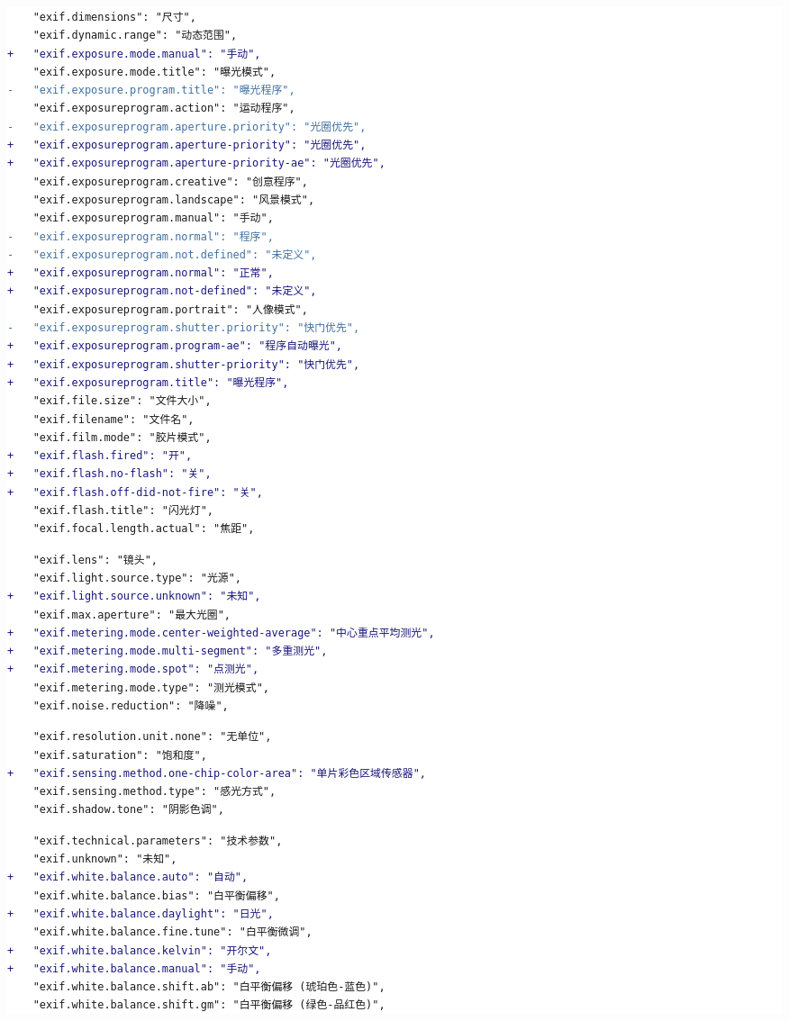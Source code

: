 
```diff
    "exif.dimensions": "尺寸",
    "exif.dynamic.range": "动态范围",
+   "exif.exposure.mode.manual": "手动",
    "exif.exposure.mode.title": "曝光模式",
-   "exif.exposure.program.title": "曝光程序",
    "exif.exposureprogram.action": "运动程序",
-   "exif.exposureprogram.aperture.priority": "光圈优先",
+   "exif.exposureprogram.aperture-priority": "光圈优先",
+   "exif.exposureprogram.aperture-priority-ae": "光圈优先",
    "exif.exposureprogram.creative": "创意程序",
    "exif.exposureprogram.landscape": "风景模式",
    "exif.exposureprogram.manual": "手动",
-   "exif.exposureprogram.normal": "程序",
-   "exif.exposureprogram.not.defined": "未定义",
+   "exif.exposureprogram.normal": "正常",
+   "exif.exposureprogram.not-defined": "未定义",
    "exif.exposureprogram.portrait": "人像模式",
-   "exif.exposureprogram.shutter.priority": "快门优先",
+   "exif.exposureprogram.program-ae": "程序自动曝光",
+   "exif.exposureprogram.shutter-priority": "快门优先",
+   "exif.exposureprogram.title": "曝光程序",
    "exif.file.size": "文件大小",
    "exif.filename": "文件名",
    "exif.film.mode": "胶片模式",
+   "exif.flash.fired": "开",
+   "exif.flash.no-flash": "关",
+   "exif.flash.off-did-not-fire": "关",
    "exif.flash.title": "闪光灯",
    "exif.focal.length.actual": "焦距",
```

```diff
    "exif.lens": "镜头",
    "exif.light.source.type": "光源",
+   "exif.light.source.unknown": "未知",
    "exif.max.aperture": "最大光圈",
+   "exif.metering.mode.center-weighted-average": "中心重点平均测光",
+   "exif.metering.mode.multi-segment": "多重测光",
+   "exif.metering.mode.spot": "点测光",
    "exif.metering.mode.type": "测光模式",
    "exif.noise.reduction": "降噪",
```

```diff
    "exif.resolution.unit.none": "无单位",
    "exif.saturation": "饱和度",
+   "exif.sensing.method.one-chip-color-area": "单片彩色区域传感器",
    "exif.sensing.method.type": "感光方式",
    "exif.shadow.tone": "阴影色调",
```

```diff
    "exif.technical.parameters": "技术参数",
    "exif.unknown": "未知",
+   "exif.white.balance.auto": "自动",
    "exif.white.balance.bias": "白平衡偏移",
+   "exif.white.balance.daylight": "日光",
    "exif.white.balance.fine.tune": "白平衡微调",
+   "exif.white.balance.kelvin": "开尔文",
+   "exif.white.balance.manual": "手动",
    "exif.white.balance.shift.ab": "白平衡偏移 (琥珀色-蓝色)",
    "exif.white.balance.shift.gm": "白平衡偏移 (绿色-品红色)",
```
